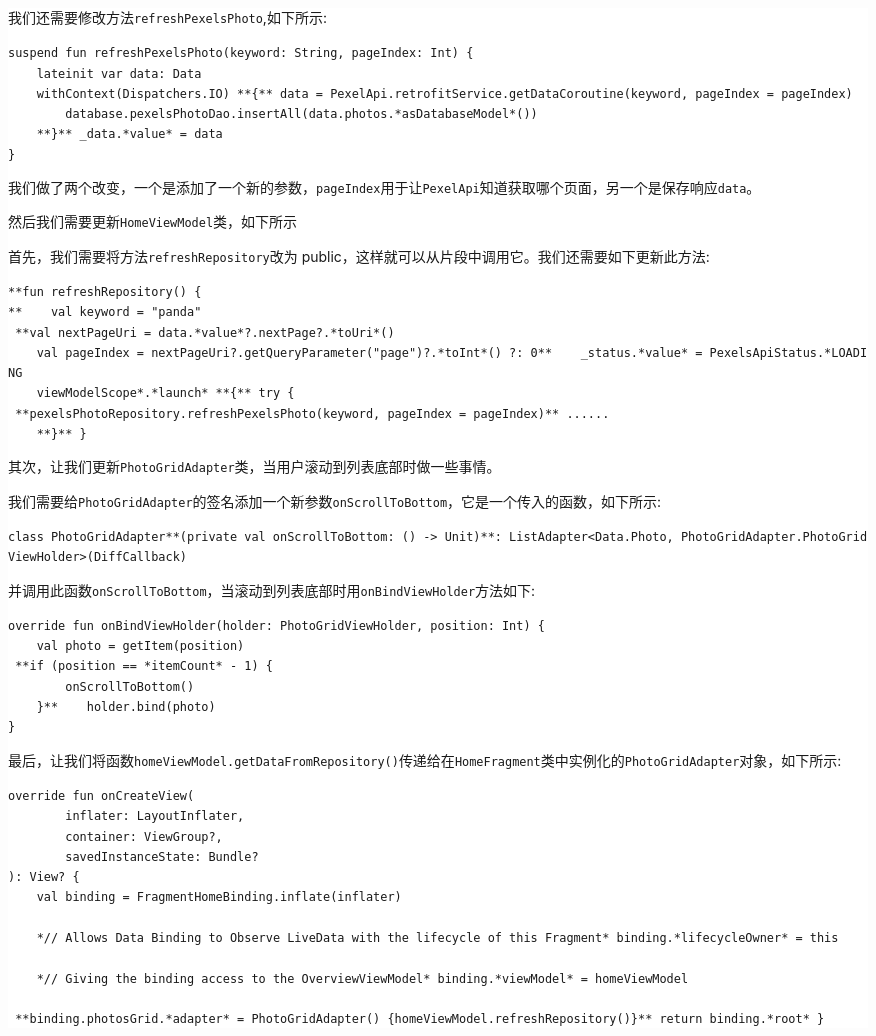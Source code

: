 我们还需要修改方法`refreshPexelsPhoto`,如下所示:

```
suspend fun refreshPexelsPhoto(keyword: String, pageIndex: Int) {
    lateinit var data: Data
    withContext(Dispatchers.IO) **{** data = PexelApi.retrofitService.getDataCoroutine(keyword, pageIndex = pageIndex)
        database.pexelsPhotoDao.insertAll(data.photos.*asDatabaseModel*())
    **}** _data.*value* = data
}
```

我们做了两个改变，一个是添加了一个新的参数，`pageIndex`用于让`PexelApi`知道获取哪个页面，另一个是保存响应`data`。

然后我们需要更新`HomeViewModel`类，如下所示

首先，我们需要将方法`refreshRepository`改为 public，这样就可以从片段中调用它。我们还需要如下更新此方法:

```
**fun refreshRepository() {
**    val keyword = "panda"
 **val nextPageUri = data.*value*?.nextPage?.*toUri*()
    val pageIndex = nextPageUri?.getQueryParameter("page")?.*toInt*() ?: 0**    _status.*value* = PexelsApiStatus.*LOADING
    viewModelScope*.*launch* **{** try {
 **pexelsPhotoRepository.refreshPexelsPhoto(keyword, pageIndex = pageIndex)** ......
    **}** }
```

其次，让我们更新`PhotoGridAdapter`类，当用户滚动到列表底部时做一些事情。

我们需要给`PhotoGridAdapter`的签名添加一个新参数`onScrollToBottom`，它是一个传入的函数，如下所示:

```
class PhotoGridAdapter**(private val onScrollToBottom: () -> Unit)**: ListAdapter<Data.Photo, PhotoGridAdapter.PhotoGridViewHolder>(DiffCallback)
```

并调用此函数`onScrollToBottom`，当滚动到列表底部时用`onBindViewHolder`方法如下:

```
override fun onBindViewHolder(holder: PhotoGridViewHolder, position: Int) {
    val photo = getItem(position)
 **if (position == *itemCount* - 1) {
        onScrollToBottom()
    }**    holder.bind(photo)
}
```

最后，让我们将函数`homeViewModel.getDataFromRepository()`传递给在`HomeFragment`类中实例化的`PhotoGridAdapter`对象，如下所示:

```
override fun onCreateView(
        inflater: LayoutInflater,
        container: ViewGroup?,
        savedInstanceState: Bundle?
): View? {
    val binding = FragmentHomeBinding.inflate(inflater)

    *// Allows Data Binding to Observe LiveData with the lifecycle of this Fragment* binding.*lifecycleOwner* = this

    *// Giving the binding access to the OverviewViewModel* binding.*viewModel* = homeViewModel

 **binding.photosGrid.*adapter* = PhotoGridAdapter() {homeViewModel.refreshRepository()}** return binding.*root* }
```
